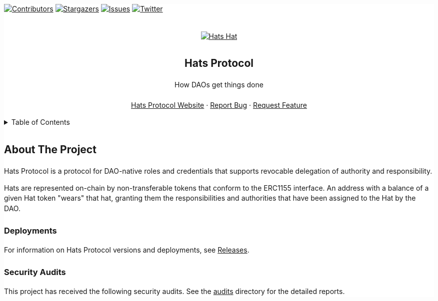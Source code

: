 

# <a name="readme-top"></a>





[![Contributors][contributors-shield]][contributors-url]
[![Stargazers][stars-shield]][stars-url]
[![Issues][issues-shield]][issues-url]
[![Twitter][twitter-shield]][twitter-url]


<br />
<div align="center">
  <a href="https://github.com/Hats-Protocol/hats-protocol">
    <img src="https://ipfs.io/ipfs/QmbQy4vsu4aAHuQwpHoHUsEURtiYKEbhv7ouumBXiierp9" alt="Hats Hat" width="300" height="300">
  </a>

  <h2 align="center">Hats Protocol</h3>

  <p align="center">
    How DAOs get things done
    <br />
    <br />
    <a href="https://hatsprotocol.xyz">Hats Protocol Website</a>
    ·
    <a href="https://github.com/Hats-Protocol/hats-protocol/issues">Report Bug</a>
    ·
    <a href="https://github.com/Hats-Protocol/hats-protocol/issues">Request Feature</a>
  </p>
</div>


<details><summary>Table of Contents</summary></details>


## About The Project

Hats Protocol is a protocol for DAO-native roles and credentials that supports revocable delegation of authority and responsibility.

Hats are represented on-chain by non-transferable tokens that conform to the ERC1155 interface. An address with a balance of a given Hat token "wears" that hat, granting them the responsibilities and authorities that have been assigned to the Hat by the DAO.

### Deployments

For information on Hats Protocol versions and deployments, see [Releases](https://github.com/Hats-Protocol/hats-protocol/releases).

### Security Audits

This project has received the following security audits. See the [audits](https://github.com/Hats-Protocol/hats-protocol/tree/main/audits) directory for the detailed reports.


[contributors-shield]: https://img.shields.io/github/contributors/Hats-Protocol/hats-protocol.svg?style=flat
[contributors-url]: https://github.com/Hats-Protocol/hats-protocol/graphs/contributors
[stars-shield]: https://img.shields.io/github/stars/Hats-Protocol/hats-protocol.svg?style=flat
[stars-url]: https://github.com/Hats-Protocol/hats-protocol/stargazers
[issues-shield]: https://img.shields.io/github/issues/Hats-Protocol/hats-protocol.svg?style=flat
[issues-url]: https://github.com/Hats-Protocol/hats-protocol/issues
[twitter-shield]: https://img.shields.io/twitter/url?label=%40HatsProtocol&style=social&url=https%3A%2F%2Ftwitter.com%2FHatsProtocol
[twitter-url]: https://twitter.com/hatsprotocol